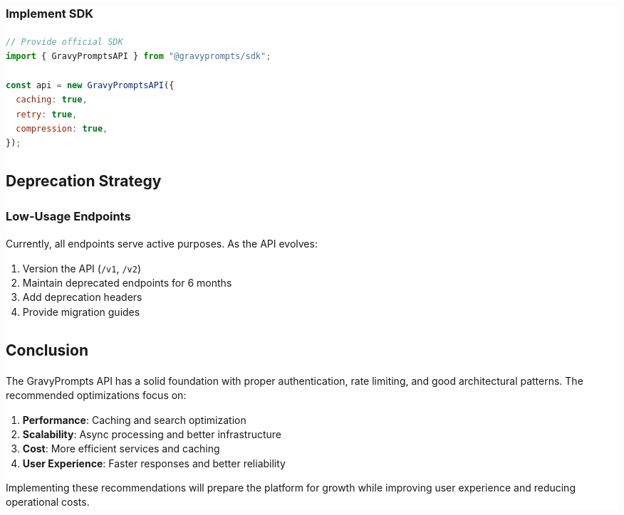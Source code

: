 ### Implement SDK

```javascript
// Provide official SDK
import { GravyPromptsAPI } from "@gravyprompts/sdk";

const api = new GravyPromptsAPI({
  caching: true,
  retry: true,
  compression: true,
});
```

## Deprecation Strategy

### Low-Usage Endpoints

Currently, all endpoints serve active purposes. As the API evolves:

1. Version the API (`/v1`, `/v2`)
2. Maintain deprecated endpoints for 6 months
3. Add deprecation headers
4. Provide migration guides

## Conclusion

The GravyPrompts API has a solid foundation with proper authentication, rate limiting, and good architectural patterns. The recommended optimizations focus on:

1. **Performance**: Caching and search optimization
2. **Scalability**: Async processing and better infrastructure
3. **Cost**: More efficient services and caching
4. **User Experience**: Faster responses and better reliability

Implementing these recommendations will prepare the platform for growth while improving user experience and reducing operational costs.

